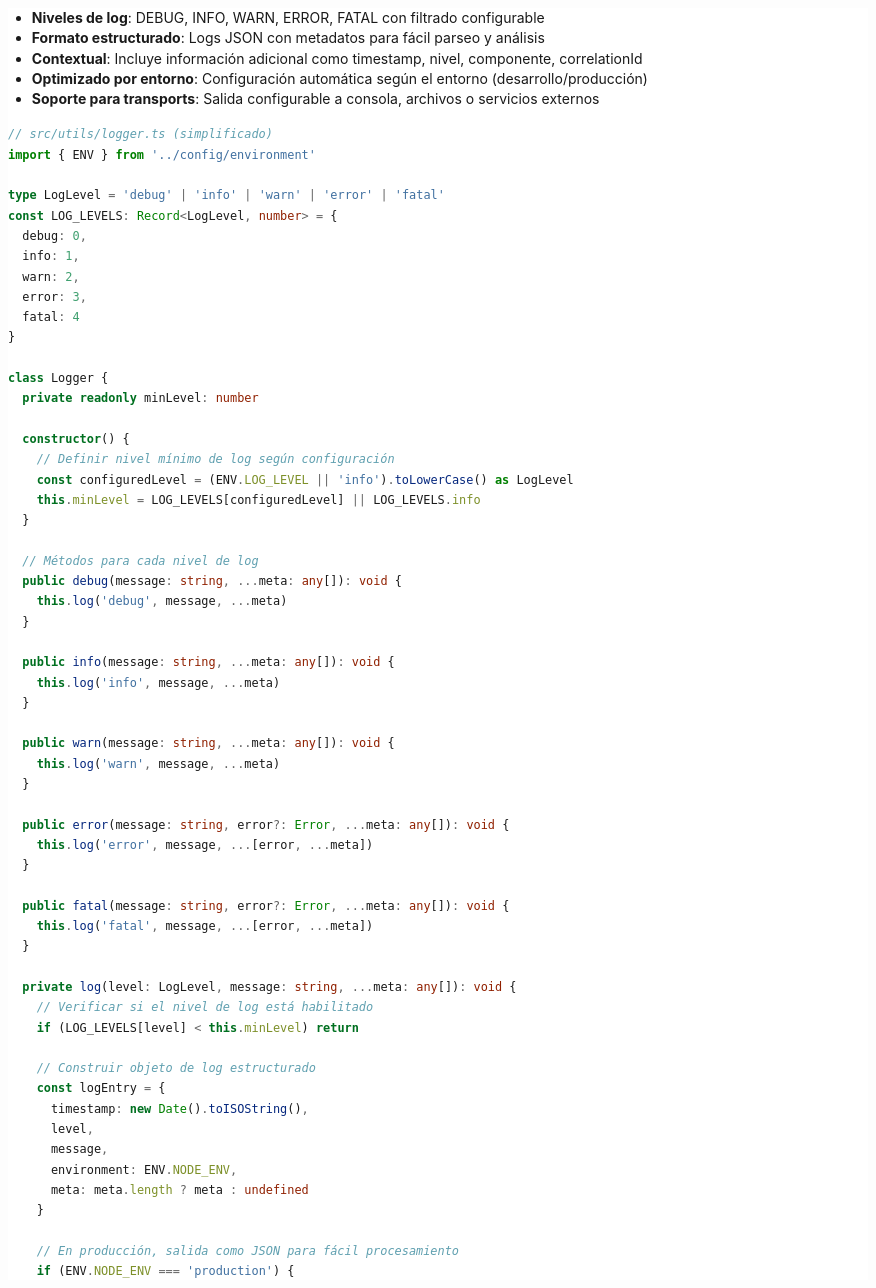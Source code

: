 - **Niveles de log**: DEBUG, INFO, WARN, ERROR, FATAL con filtrado configurable
- **Formato estructurado**: Logs JSON con metadatos para fácil parseo y análisis
- **Contextual**: Incluye información adicional como timestamp, nivel, componente, correlationId
- **Optimizado por entorno**: Configuración automática según el entorno (desarrollo/producción)
- **Soporte para transports**: Salida configurable a consola, archivos o servicios externos

```typescript
// src/utils/logger.ts (simplificado)
import { ENV } from '../config/environment'

type LogLevel = 'debug' | 'info' | 'warn' | 'error' | 'fatal'
const LOG_LEVELS: Record<LogLevel, number> = {
  debug: 0,
  info: 1,
  warn: 2,
  error: 3,
  fatal: 4
}

class Logger {
  private readonly minLevel: number

  constructor() {
    // Definir nivel mínimo de log según configuración
    const configuredLevel = (ENV.LOG_LEVEL || 'info').toLowerCase() as LogLevel
    this.minLevel = LOG_LEVELS[configuredLevel] || LOG_LEVELS.info
  }

  // Métodos para cada nivel de log
  public debug(message: string, ...meta: any[]): void {
    this.log('debug', message, ...meta)
  }

  public info(message: string, ...meta: any[]): void {
    this.log('info', message, ...meta)
  }

  public warn(message: string, ...meta: any[]): void {
    this.log('warn', message, ...meta)
  }

  public error(message: string, error?: Error, ...meta: any[]): void {
    this.log('error', message, ...[error, ...meta])
  }

  public fatal(message: string, error?: Error, ...meta: any[]): void {
    this.log('fatal', message, ...[error, ...meta])
  }

  private log(level: LogLevel, message: string, ...meta: any[]): void {
    // Verificar si el nivel de log está habilitado
    if (LOG_LEVELS[level] < this.minLevel) return

    // Construir objeto de log estructurado
    const logEntry = {
      timestamp: new Date().toISOString(),
      level,
      message,
      environment: ENV.NODE_ENV,
      meta: meta.length ? meta : undefined
    }

    // En producción, salida como JSON para fácil procesamiento
    if (ENV.NODE_ENV === 'production') {
```